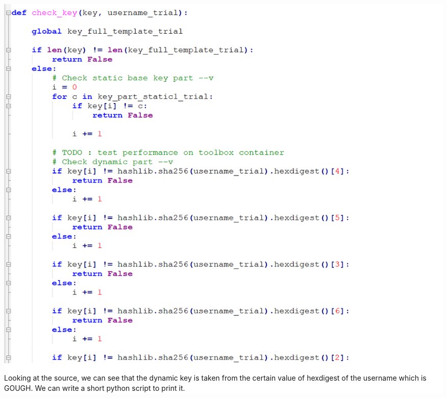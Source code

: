 ![](<.gitbook/assets/image (102).png>)

Looking at the source, we can see that the dynamic key is taken from the certain value of hexdigest of the username which is GOUGH. We can write a short python script to print it.

